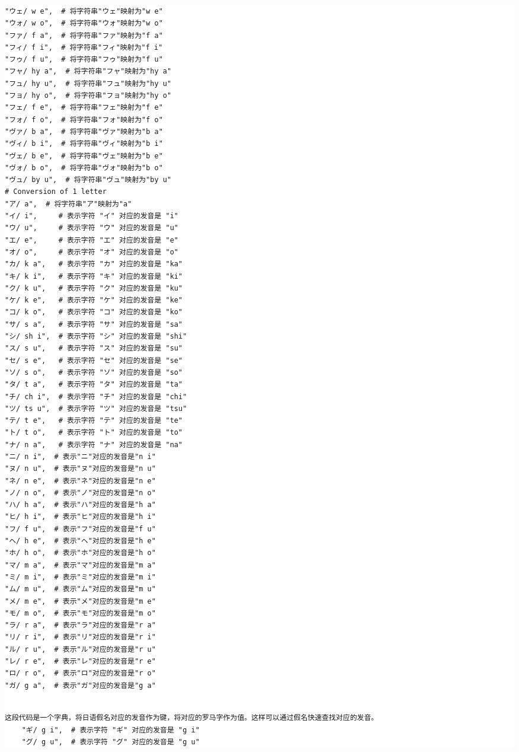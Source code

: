     "ウェ/ w e",  # 将字符串"ウェ"映射为"w e"
    "ウォ/ w o",  # 将字符串"ウォ"映射为"w o"
    "ファ/ f a",  # 将字符串"ファ"映射为"f a"
    "フィ/ f i",  # 将字符串"フィ"映射为"f i"
    "フゥ/ f u",  # 将字符串"フゥ"映射为"f u"
    "フャ/ hy a",  # 将字符串"フャ"映射为"hy a"
    "フュ/ hy u",  # 将字符串"フュ"映射为"hy u"
    "フョ/ hy o",  # 将字符串"フョ"映射为"hy o"
    "フェ/ f e",  # 将字符串"フェ"映射为"f e"
    "フォ/ f o",  # 将字符串"フォ"映射为"f o"
    "ヴァ/ b a",  # 将字符串"ヴァ"映射为"b a"
    "ヴィ/ b i",  # 将字符串"ヴィ"映射为"b i"
    "ヴェ/ b e",  # 将字符串"ヴェ"映射为"b e"
    "ヴォ/ b o",  # 将字符串"ヴォ"映射为"b o"
    "ヴュ/ by u",  # 将字符串"ヴュ"映射为"by u"
    # Conversion of 1 letter
    "ア/ a",  # 将字符串"ア"映射为"a"
    "イ/ i",     # 表示字符 "イ" 对应的发音是 "i"
    "ウ/ u",     # 表示字符 "ウ" 对应的发音是 "u"
    "エ/ e",     # 表示字符 "エ" 对应的发音是 "e"
    "オ/ o",     # 表示字符 "オ" 对应的发音是 "o"
    "カ/ k a",   # 表示字符 "カ" 对应的发音是 "ka"
    "キ/ k i",   # 表示字符 "キ" 对应的发音是 "ki"
    "ク/ k u",   # 表示字符 "ク" 对应的发音是 "ku"
    "ケ/ k e",   # 表示字符 "ケ" 对应的发音是 "ke"
    "コ/ k o",   # 表示字符 "コ" 对应的发音是 "ko"
    "サ/ s a",   # 表示字符 "サ" 对应的发音是 "sa"
    "シ/ sh i",  # 表示字符 "シ" 对应的发音是 "shi"
    "ス/ s u",   # 表示字符 "ス" 对应的发音是 "su"
    "セ/ s e",   # 表示字符 "セ" 对应的发音是 "se"
    "ソ/ s o",   # 表示字符 "ソ" 对应的发音是 "so"
    "タ/ t a",   # 表示字符 "タ" 对应的发音是 "ta"
    "チ/ ch i",  # 表示字符 "チ" 对应的发音是 "chi"
    "ツ/ ts u",  # 表示字符 "ツ" 对应的发音是 "tsu"
    "テ/ t e",   # 表示字符 "テ" 对应的发音是 "te"
    "ト/ t o",   # 表示字符 "ト" 对应的发音是 "to"
    "ナ/ n a",   # 表示字符 "ナ" 对应的发音是 "na"
    "ニ/ n i",  # 表示"ニ"对应的发音是"n i"
    "ヌ/ n u",  # 表示"ヌ"对应的发音是"n u"
    "ネ/ n e",  # 表示"ネ"对应的发音是"n e"
    "ノ/ n o",  # 表示"ノ"对应的发音是"n o"
    "ハ/ h a",  # 表示"ハ"对应的发音是"h a"
    "ヒ/ h i",  # 表示"ヒ"对应的发音是"h i"
    "フ/ f u",  # 表示"フ"对应的发音是"f u"
    "ヘ/ h e",  # 表示"ヘ"对应的发音是"h e"
    "ホ/ h o",  # 表示"ホ"对应的发音是"h o"
    "マ/ m a",  # 表示"マ"对应的发音是"m a"
    "ミ/ m i",  # 表示"ミ"对应的发音是"m i"
    "ム/ m u",  # 表示"ム"对应的发音是"m u"
    "メ/ m e",  # 表示"メ"对应的发音是"m e"
    "モ/ m o",  # 表示"モ"对应的发音是"m o"
    "ラ/ r a",  # 表示"ラ"对应的发音是"r a"
    "リ/ r i",  # 表示"リ"对应的发音是"r i"
    "ル/ r u",  # 表示"ル"对应的发音是"r u"
    "レ/ r e",  # 表示"レ"对应的发音是"r e"
    "ロ/ r o",  # 表示"ロ"对应的发音是"r o"
    "ガ/ g a",  # 表示"ガ"对应的发音是"g a"
```

这段代码是一个字典，将日语假名对应的发音作为键，将对应的罗马字作为值。这样可以通过假名快速查找对应的发音。
    "ギ/ g i",  # 表示字符 "ギ" 对应的发音是 "g i"
    "グ/ g u",  # 表示字符 "グ" 对应的发音是 "g u"
```
